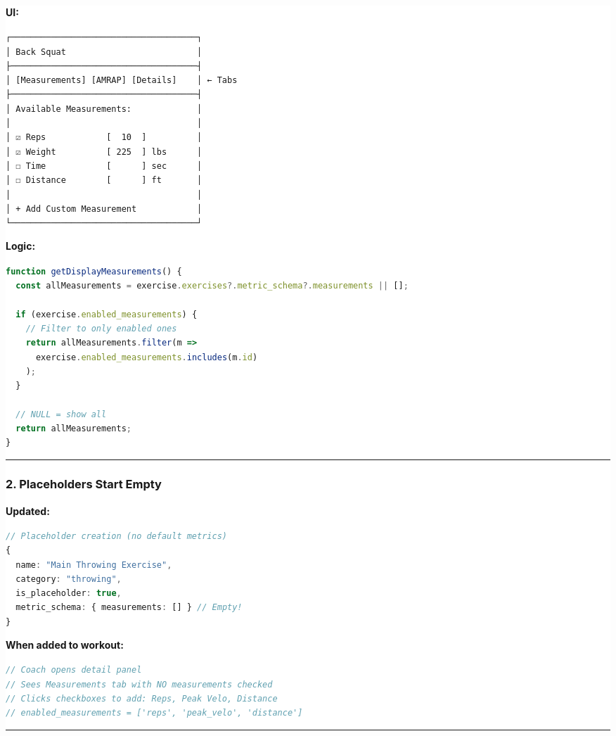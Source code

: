 **UI:**
```
┌─────────────────────────────────────┐
│ Back Squat                          │
├─────────────────────────────────────┤
│ [Measurements] [AMRAP] [Details]    │ ← Tabs
├─────────────────────────────────────┤
│ Available Measurements:             │
│                                     │
│ ☑ Reps            [  10  ]          │
│ ☑ Weight          [ 225  ] lbs      │
│ ☐ Time            [      ] sec      │
│ ☐ Distance        [      ] ft       │
│                                     │
│ + Add Custom Measurement            │
└─────────────────────────────────────┘
```

**Logic:**
```typescript
function getDisplayMeasurements() {
  const allMeasurements = exercise.exercises?.metric_schema?.measurements || [];

  if (exercise.enabled_measurements) {
    // Filter to only enabled ones
    return allMeasurements.filter(m =>
      exercise.enabled_measurements.includes(m.id)
    );
  }

  // NULL = show all
  return allMeasurements;
}
```

---

### **2. Placeholders Start Empty**

**Updated:**
```typescript
// Placeholder creation (no default metrics)
{
  name: "Main Throwing Exercise",
  category: "throwing",
  is_placeholder: true,
  metric_schema: { measurements: [] } // Empty!
}
```

**When added to workout:**
```typescript
// Coach opens detail panel
// Sees Measurements tab with NO measurements checked
// Clicks checkboxes to add: Reps, Peak Velo, Distance
// enabled_measurements = ['reps', 'peak_velo', 'distance']
```

---